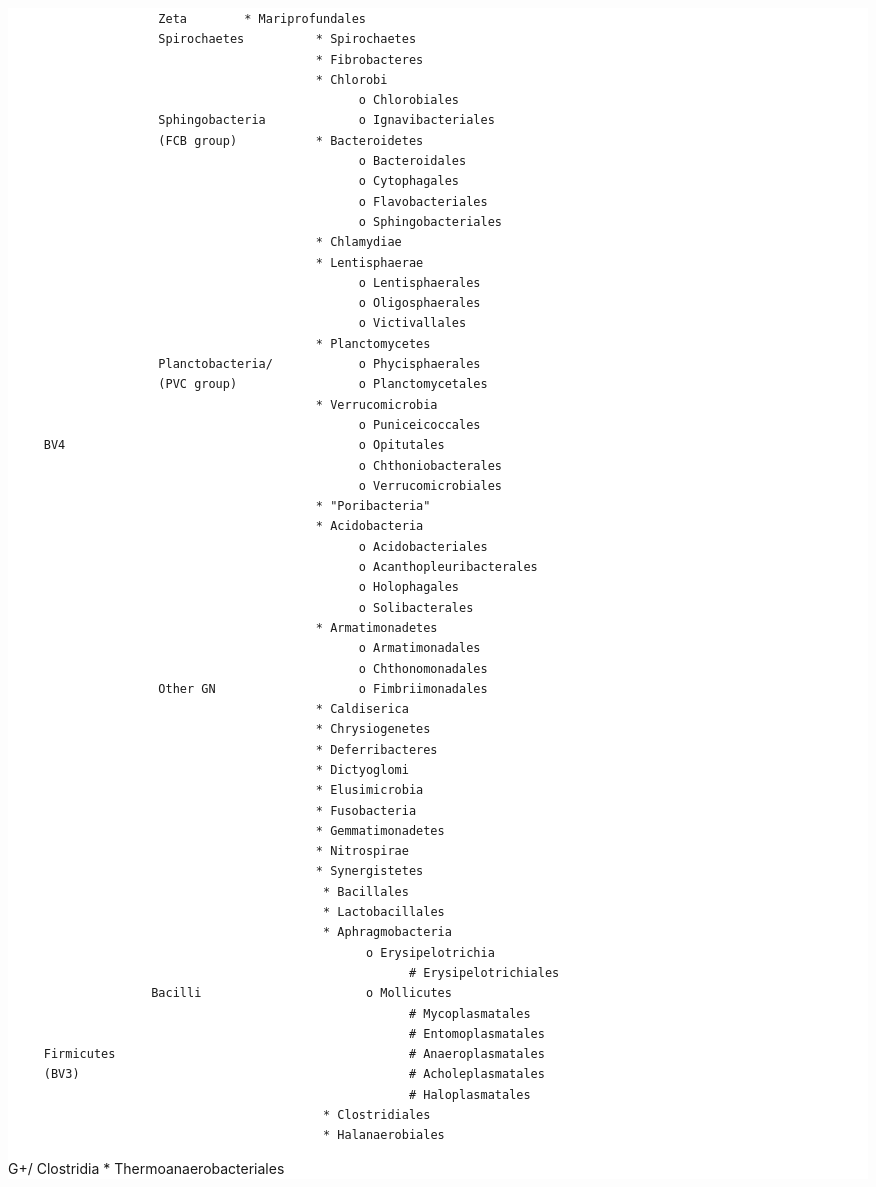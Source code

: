                          Zeta        * Mariprofundales
                         Spirochaetes          * Spirochaetes
                                               * Fibrobacteres
                                               * Chlorobi
                                                     o Chlorobiales
                         Sphingobacteria             o Ignavibacteriales
                         (FCB group)           * Bacteroidetes
                                                     o Bacteroidales
                                                     o Cytophagales
                                                     o Flavobacteriales
                                                     o Sphingobacteriales
                                               * Chlamydiae
                                               * Lentisphaerae
                                                     o Lentisphaerales
                                                     o Oligosphaerales
                                                     o Victivallales
                                               * Planctomycetes
                         Planctobacteria/            o Phycisphaerales
                         (PVC group)                 o Planctomycetales
                                               * Verrucomicrobia
                                                     o Puniceicoccales
         BV4                                         o Opitutales
                                                     o Chthoniobacterales
                                                     o Verrucomicrobiales
                                               * "Poribacteria"
                                               * Acidobacteria
                                                     o Acidobacteriales
                                                     o Acanthopleuribacterales
                                                     o Holophagales
                                                     o Solibacterales
                                               * Armatimonadetes
                                                     o Armatimonadales
                                                     o Chthonomonadales
                         Other GN                    o Fimbriimonadales
                                               * Caldiserica
                                               * Chrysiogenetes
                                               * Deferribacteres
                                               * Dictyoglomi
                                               * Elusimicrobia
                                               * Fusobacteria
                                               * Gemmatimonadetes
                                               * Nitrospirae
                                               * Synergistetes
                                                * Bacillales
                                                * Lactobacillales
                                                * Aphragmobacteria
                                                      o Erysipelotrichia
                                                            # Erysipelotrichiales
                        Bacilli                       o Mollicutes
                                                            # Mycoplasmatales
                                                            # Entomoplasmatales
         Firmicutes                                         # Anaeroplasmatales
         (BV3)                                              # Acholeplasmatales
                                                            # Haloplasmatales
                                                * Clostridiales
                                                * Halanaerobiales
G+/                     Clostridia              * Thermoanaerobacteriales